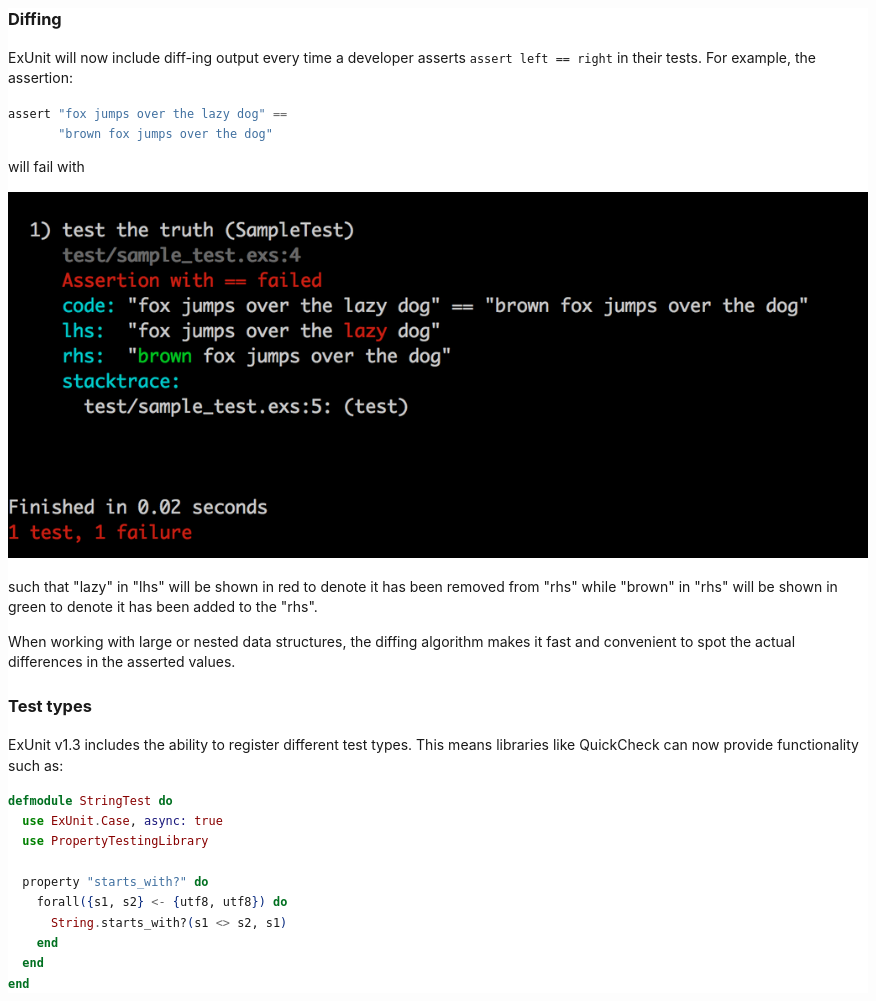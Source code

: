 ### Diffing

ExUnit will now include diff-ing output every time a developer asserts `assert left == right` in their tests. For example, the assertion:

```elixir
assert "fox jumps over the lazy dog" ==
       "brown fox jumps over the dog"
```

will fail with

![ExUnit diff](/images/contents/exunit-diff.png)

such that "lazy" in "lhs" will be shown in red to denote it has been removed from "rhs" while "brown" in "rhs" will be shown in green to denote it has been added to the "rhs".

When working with large or nested data structures, the diffing algorithm makes it fast and convenient to spot the actual differences in the asserted values.

### Test types

ExUnit v1.3 includes the ability to register different test types. This means libraries like QuickCheck can now provide functionality such as:

```elixir
defmodule StringTest do
  use ExUnit.Case, async: true
  use PropertyTestingLibrary

  property "starts_with?" do
    forall({s1, s2} <- {utf8, utf8}) do
      String.starts_with?(s1 <> s2, s1)
    end
  end
end
```
